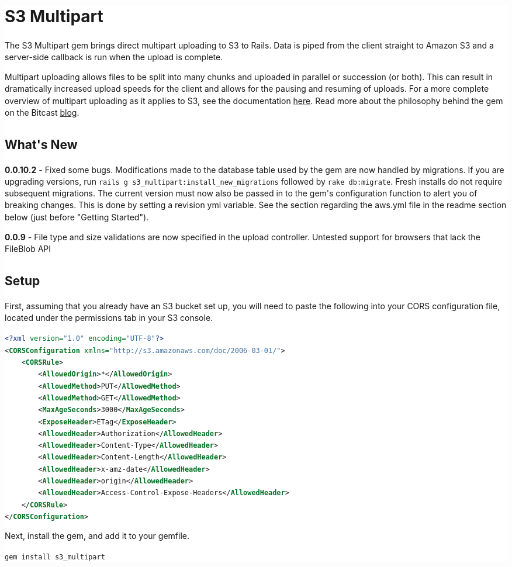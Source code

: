 # S3 Multipart

The S3 Multipart gem brings direct multipart uploading to S3 to Rails. Data is piped from the client straight to Amazon S3 and a server-side callback is run when the upload is complete.

Multipart uploading allows files to be split into many chunks and uploaded in parallel or succession (or both). This can result in dramatically increased upload speeds for the client and allows for the pausing and resuming of uploads. For a more complete overview of multipart uploading as it applies to S3, see the documentation [here](http://docs.amazonwebservices.com/AmazonS3/latest/dev/mpuoverview.html). Read more about the philosophy behind the gem on the Bitcast [blog](http://blog.bitcast.io/post/43001057745/direct-multipart-uploads-to-s3-in-rails).

## What's New

**0.0.10.2** - Fixed some bugs. Modifications made to the database table used by the gem are now handled by migrations. If you are upgrading versions, run `rails g s3_multipart:install_new_migrations` followed by `rake db:migrate`. Fresh installs do not require subsequent migrations. The current version must now also be passed in to the gem's configuration function to alert you of breaking changes. This is done by setting a revision yml variable. See the section regarding the aws.yml file in the readme section below (just before "Getting Started").

**0.0.9** - File type and size validations are now specified in the upload controller. Untested support for browsers that lack the FileBlob API

## Setup

First, assuming that you already have an S3 bucket set up, you will need to paste the following into your CORS configuration file, located under the permissions tab in your S3 console.

```xml
<?xml version="1.0" encoding="UTF-8"?>
<CORSConfiguration xmlns="http://s3.amazonaws.com/doc/2006-03-01/">
    <CORSRule>
        <AllowedOrigin>*</AllowedOrigin>
        <AllowedMethod>PUT</AllowedMethod>
        <AllowedMethod>GET</AllowedMethod>
        <MaxAgeSeconds>3000</MaxAgeSeconds>
        <ExposeHeader>ETag</ExposeHeader>
        <AllowedHeader>Authorization</AllowedHeader>
        <AllowedHeader>Content-Type</AllowedHeader>
        <AllowedHeader>Content-Length</AllowedHeader>
        <AllowedHeader>x-amz-date</AllowedHeader>
        <AllowedHeader>origin</AllowedHeader>
        <AllowedHeader>Access-Control-Expose-Headers</AllowedHeader>
    </CORSRule>
</CORSConfiguration>
```

Next, install the gem, and add it to your gemfile. 

```bash
gem install s3_multipart
```
